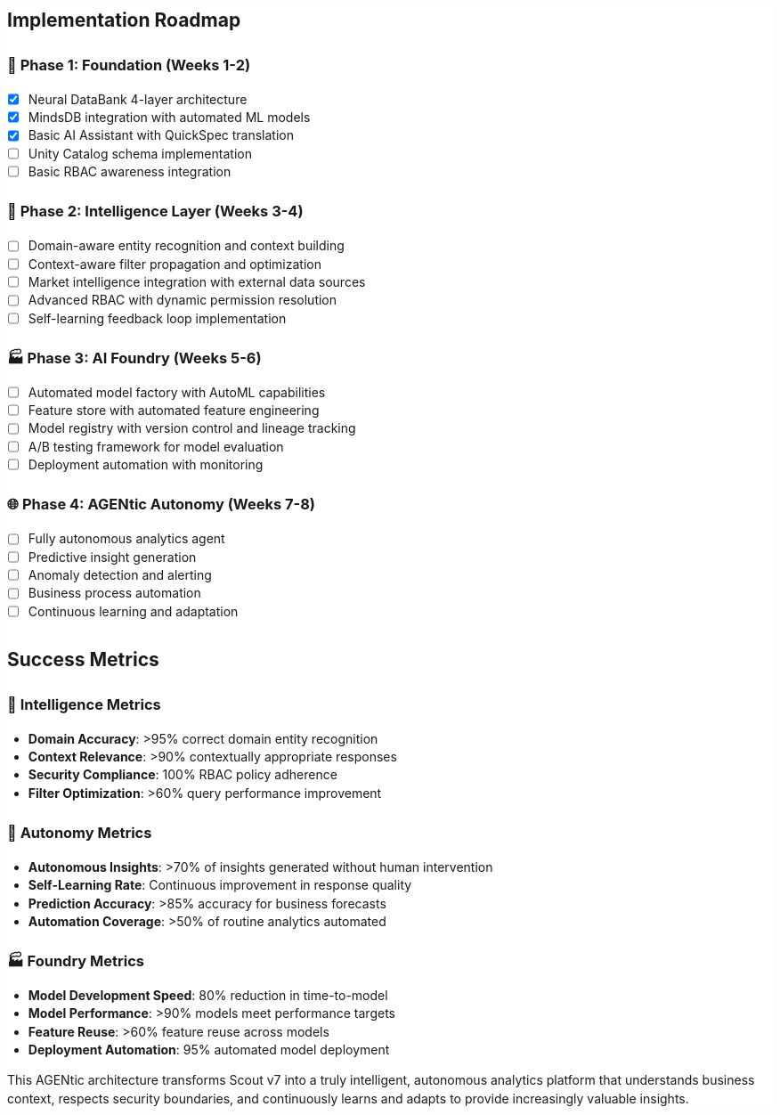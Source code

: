 ## Implementation Roadmap

### 🚀 **Phase 1: Foundation (Weeks 1-2)**
- [x] Neural DataBank 4-layer architecture
- [x] MindsDB integration with automated ML models  
- [x] Basic AI Assistant with QuickSpec translation
- [ ] Unity Catalog schema implementation
- [ ] Basic RBAC awareness integration

### 🧠 **Phase 2: Intelligence Layer (Weeks 3-4)**
- [ ] Domain-aware entity recognition and context building
- [ ] Context-aware filter propagation and optimization
- [ ] Market intelligence integration with external data sources
- [ ] Advanced RBAC with dynamic permission resolution
- [ ] Self-learning feedback loop implementation

### 🏭 **Phase 3: AI Foundry (Weeks 5-6)**
- [ ] Automated model factory with AutoML capabilities
- [ ] Feature store with automated feature engineering
- [ ] Model registry with version control and lineage tracking
- [ ] A/B testing framework for model evaluation
- [ ] Deployment automation with monitoring

### 🌐 **Phase 4: AGENtic Autonomy (Weeks 7-8)**
- [ ] Fully autonomous analytics agent
- [ ] Predictive insight generation
- [ ] Anomaly detection and alerting
- [ ] Business process automation
- [ ] Continuous learning and adaptation

## Success Metrics

### 🎯 **Intelligence Metrics**
- **Domain Accuracy**: >95% correct domain entity recognition
- **Context Relevance**: >90% contextually appropriate responses  
- **Security Compliance**: 100% RBAC policy adherence
- **Filter Optimization**: >60% query performance improvement

### 🤖 **Autonomy Metrics**
- **Autonomous Insights**: >70% of insights generated without human intervention
- **Self-Learning Rate**: Continuous improvement in response quality
- **Prediction Accuracy**: >85% accuracy for business forecasts
- **Automation Coverage**: >50% of routine analytics automated

### 🏭 **Foundry Metrics**
- **Model Development Speed**: 80% reduction in time-to-model
- **Model Performance**: >90% models meet performance targets
- **Feature Reuse**: >60% feature reuse across models
- **Deployment Automation**: 95% automated model deployment

This AGENtic architecture transforms Scout v7 into a truly intelligent, autonomous analytics platform that understands business context, respects security boundaries, and continuously learns and adapts to provide increasingly valuable insights.